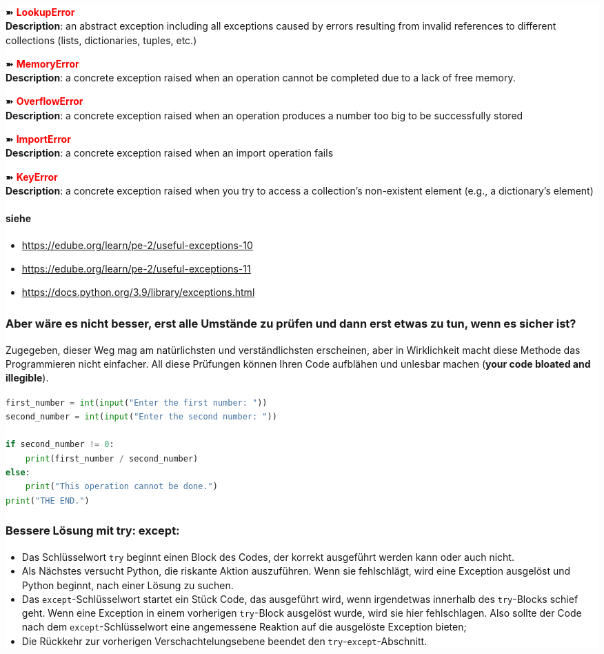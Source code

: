 ➽ **<font color=red>LookupError</font>**  
**Description**: an abstract exception including all exceptions caused
by errors resulting from invalid references to different collections
(lists, dictionaries, tuples, etc.)

➽ **<font color=red>MemoryError </font>**  
**Description**: a concrete exception raised when an operation cannot be
completed due to a lack of free memory.

➽ **<font color=red>OverflowError </font>**  
**Description**: a concrete exception raised when an operation produces
a number too big to be successfully stored

➽ **<font color=red>ImportError </font>**  
**Description**: a concrete exception raised when an import operation
fails

➽ **<font color=red>KeyError </font>**  
**Description**: a concrete exception raised when you try to access a
collection’s non-existent element (e.g., a dictionary’s element)

#### siehe

-   https://edube.org/learn/pe-2/useful-exceptions-10

-   https://edube.org/learn/pe-2/useful-exceptions-11

-   https://docs.python.org/3.9/library/exceptions.html

### Aber wäre es nicht besser, erst alle Umstände zu prüfen und dann erst etwas zu tun, wenn es sicher ist?

Zugegeben, dieser Weg mag am natürlichsten und verständlichsten
erscheinen, aber in Wirklichkeit macht diese Methode das Programmieren
nicht einfacher. All diese Prüfungen können Ihren Code aufblähen und
unlesbar machen (**your code bloated and illegible**).

``` python
first_number = int(input("Enter the first number: "))
second_number = int(input("Enter the second number: "))

if second_number != 0:
    print(first_number / second_number)
else:
    print("This operation cannot be done.")
print("THE END.")
```

### Bessere Lösung mit try: except:

-   Das Schlüsselwort `try` beginnt einen Block des Codes, der korrekt
    ausgeführt werden kann oder auch nicht.
-   Als Nächstes versucht Python, die riskante Aktion auszuführen. Wenn
    sie fehlschlägt, wird eine Exception ausgelöst und Python beginnt,
    nach einer Lösung zu suchen.
-   Das `except`-Schlüsselwort startet ein Stück Code, das ausgeführt
    wird, wenn irgendetwas innerhalb des `try`-Blocks schief geht. Wenn
    eine Exception in einem vorherigen `try`-Block ausgelöst wurde, wird
    sie hier fehlschlagen. Also sollte der Code nach dem
    `except`-Schlüsselwort eine angemessene Reaktion auf die ausgelöste
    Exception bieten;
-   Die Rückkehr zur vorherigen Verschachtelungsebene beendet den
    `try`-`except`-Abschnitt.
